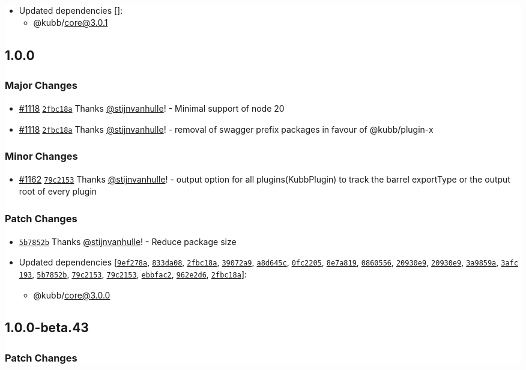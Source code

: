 - Updated dependencies []:
  - @kubb/core@3.0.1

## 1.0.0

### Major Changes

- [#1118](https://github.com/kubb-labs/kubb/pull/1118) [`2fbc18a`](https://github.com/kubb-labs/kubb/commit/2fbc18a74d4e78effb9ce9844ad3ffe7ce7afbdf) Thanks [@stijnvanhulle](https://github.com/stijnvanhulle)! - Minimal support of node 20

- [#1118](https://github.com/kubb-labs/kubb/pull/1118) [`2fbc18a`](https://github.com/kubb-labs/kubb/commit/2fbc18a74d4e78effb9ce9844ad3ffe7ce7afbdf) Thanks [@stijnvanhulle](https://github.com/stijnvanhulle)! - removal of swagger prefix packages in favour of @kubb/plugin-x

### Minor Changes

- [#1162](https://github.com/kubb-labs/kubb/pull/1162) [`79c2153`](https://github.com/kubb-labs/kubb/commit/79c2153b93187c2dad7d54bc00d6ad869213bb7b) Thanks [@stijnvanhulle](https://github.com/stijnvanhulle)! - output option for all plugins(KubbPlugin) to track the barrel exportType or the output root of every plugin

### Patch Changes

- [`5b7852b`](https://github.com/kubb-labs/kubb/commit/5b7852b461886f3ae6e7ee75c195013be8d7859c) Thanks [@stijnvanhulle](https://github.com/stijnvanhulle)! - Reduce package size

- Updated dependencies [[`9ef278a`](https://github.com/kubb-labs/kubb/commit/9ef278acc3550b96d9477ef3770e5e68fead2cba), [`833da08`](https://github.com/kubb-labs/kubb/commit/833da0820d3b91051d829e53ea2b981a74d37e84), [`2fbc18a`](https://github.com/kubb-labs/kubb/commit/2fbc18a74d4e78effb9ce9844ad3ffe7ce7afbdf), [`39072a9`](https://github.com/kubb-labs/kubb/commit/39072a98195adb22b83d5e9857afbc329f20ecac), [`a8d645c`](https://github.com/kubb-labs/kubb/commit/a8d645c6a2e1b823f28679d5d27c8166c44cc7e2), [`0fc2205`](https://github.com/kubb-labs/kubb/commit/0fc22058bf79cf8ad543428fbd938cccd604d15c), [`8e7a819`](https://github.com/kubb-labs/kubb/commit/8e7a819e72abc1a2abb570947a73c8f72c89a069), [`0860556`](https://github.com/kubb-labs/kubb/commit/08605565794fb1181677a33ea8610b2237f4ee94), [`20930e9`](https://github.com/kubb-labs/kubb/commit/20930e9b944cb30e134fdf22ddefefab9a1190c0), [`20930e9`](https://github.com/kubb-labs/kubb/commit/20930e9b944cb30e134fdf22ddefefab9a1190c0), [`3a9859a`](https://github.com/kubb-labs/kubb/commit/3a9859a5f383f6832a9f056136665f1f7ca6fb72), [`3afc193`](https://github.com/kubb-labs/kubb/commit/3afc1935af6c5ad5233c22ad7c9a135693f0a850), [`5b7852b`](https://github.com/kubb-labs/kubb/commit/5b7852b461886f3ae6e7ee75c195013be8d7859c), [`79c2153`](https://github.com/kubb-labs/kubb/commit/79c2153b93187c2dad7d54bc00d6ad869213bb7b), [`79c2153`](https://github.com/kubb-labs/kubb/commit/79c2153b93187c2dad7d54bc00d6ad869213bb7b), [`ebbfac2`](https://github.com/kubb-labs/kubb/commit/ebbfac2dfa9f5245a928070c5fee3fdca7f76059), [`962e2d6`](https://github.com/kubb-labs/kubb/commit/962e2d6d49dff55563be13b1ded832d10743ec29), [`2fbc18a`](https://github.com/kubb-labs/kubb/commit/2fbc18a74d4e78effb9ce9844ad3ffe7ce7afbdf)]:
  - @kubb/core@3.0.0

## 1.0.0-beta.43

### Patch Changes
